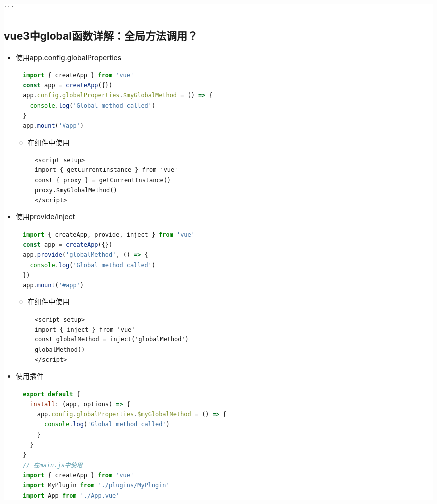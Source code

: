     ```
## vue3中global函数详解：全局方法调用？
  - 使用app.config.globalProperties
    ```javascript
      import { createApp } from 'vue'
      const app = createApp({})
      app.config.globalProperties.$myGlobalMethod = () => {
        console.log('Global method called')
      }
      app.mount('#app')
    ```
    - 在组件中使用
      ```vue
        <script setup>
        import { getCurrentInstance } from 'vue'
        const { proxy } = getCurrentInstance()
        proxy.$myGlobalMethod()
        </script>
      ```
  - 使用provide/inject
    ```javascript
      import { createApp, provide, inject } from 'vue'
      const app = createApp({})
      app.provide('globalMethod', () => {
        console.log('Global method called')
      })
      app.mount('#app')
    ```
    - 在组件中使用
      ```vue
        <script setup>
        import { inject } from 'vue'
        const globalMethod = inject('globalMethod')
        globalMethod()
        </script>
      ```
  - 使用插件
    ```javascript
      export default {
        install: (app, options) => {
          app.config.globalProperties.$myGlobalMethod = () => {
            console.log('Global method called')
          }
        }
      }
      // 在main.js中使用
      import { createApp } from 'vue'
      import MyPlugin from './plugins/MyPlugin'
      import App from './App.vue'
